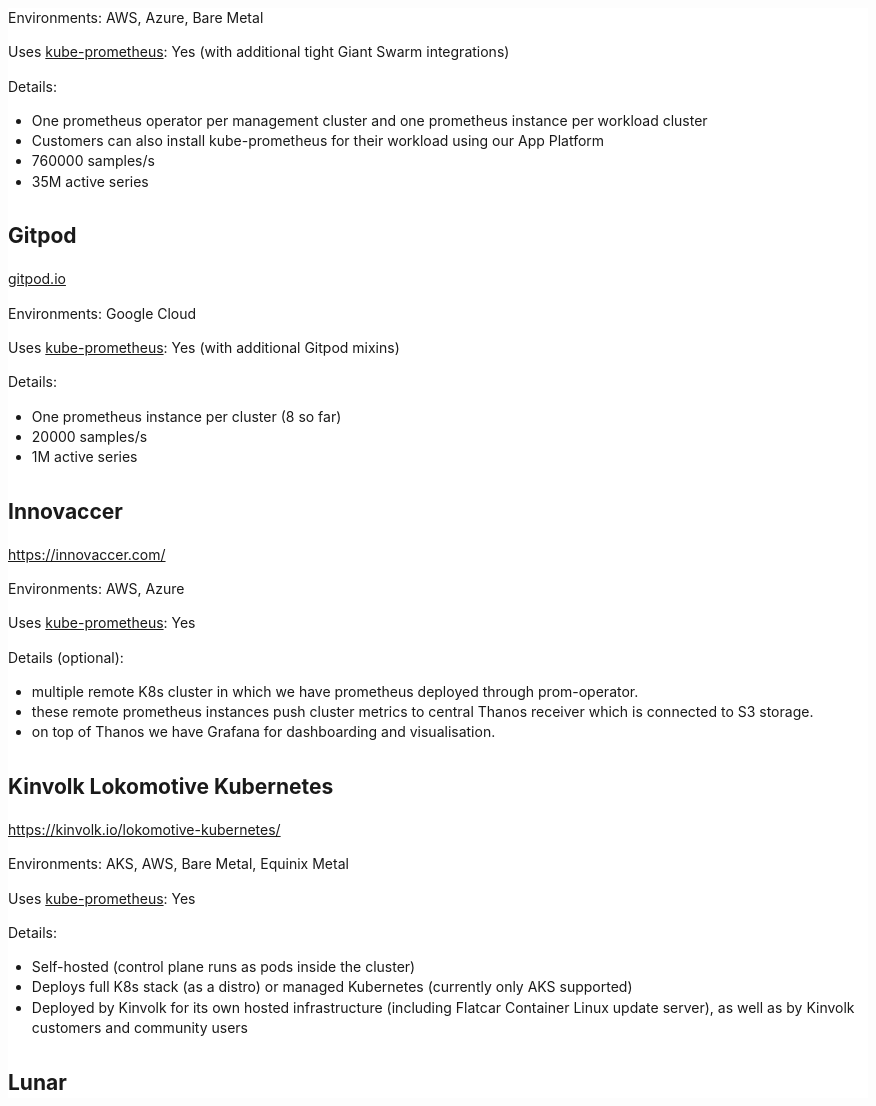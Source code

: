 Environments: AWS, Azure, Bare Metal

Uses [kube-prometheus](https://github.com/prometheus-operator/kube-prometheus): Yes (with additional tight Giant Swarm integrations)

Details:
- One prometheus operator per management cluster and one prometheus instance per workload cluster
- Customers can also install kube-prometheus for their workload using our App Platform
- 760000 samples/s
- 35M active series

## Gitpod

[gitpod.io](https://www.gitpod.io/)

Environments: Google Cloud

Uses [kube-prometheus](https://github.com/prometheus-operator/kube-prometheus): Yes (with additional Gitpod mixins)

Details:
- One prometheus instance per cluster (8 so far)
- 20000 samples/s
- 1M active series

## Innovaccer

https://innovaccer.com/

Environments: AWS, Azure

Uses [kube-prometheus](https://github.com/prometheus-operator/kube-prometheus): Yes

Details (optional):
- multiple remote K8s cluster in which we have prometheus deployed through prom-operator.
- these remote prometheus instances push cluster metrics to central Thanos receiver which is connected to S3 storage.
- on top of Thanos we have Grafana for dashboarding and visualisation.

## Kinvolk Lokomotive Kubernetes

https://kinvolk.io/lokomotive-kubernetes/

Environments: AKS, AWS, Bare Metal, Equinix Metal

Uses [kube-prometheus](https://github.com/prometheus-operator/kube-prometheus): Yes

Details:
- Self-hosted (control plane runs as pods inside the cluster)
- Deploys full K8s stack (as a distro) or managed Kubernetes (currently only AKS supported)
- Deployed by Kinvolk for its own hosted infrastructure (including Flatcar Container Linux update server), as well as by Kinvolk customers and community users

## Lunar
